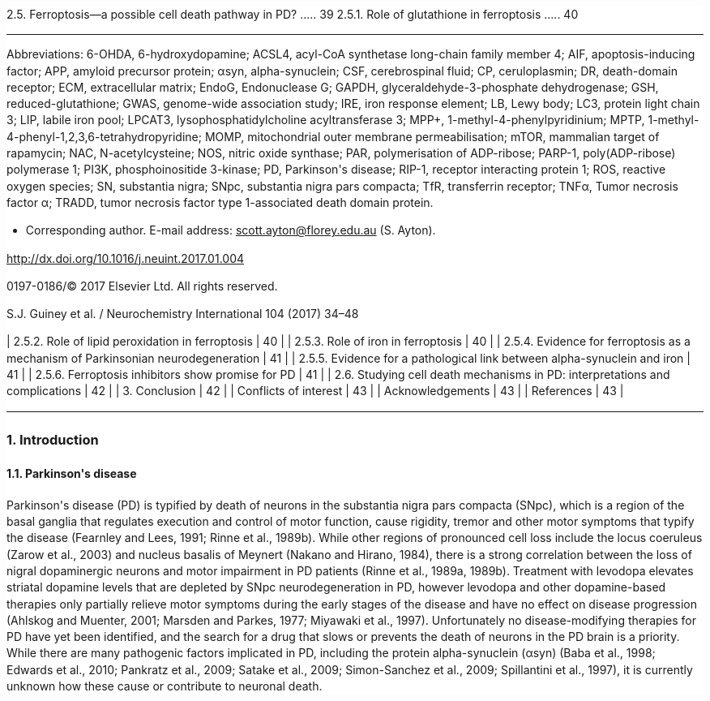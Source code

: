    2.5. Ferroptosis—a possible cell death pathway in PD? ..... 39
      2.5.1. Role of glutathione in ferroptosis ..... 40

---

Abbreviations: 6-OHDA, 6-hydroxydopamine; ACSL4, acyl-CoA synthetase long-chain family member 4; AIF, apoptosis-inducing factor; APP, amyloid precursor protein; αsyn, alpha-synuclein; CSF, cerebrospinal fluid; CP, ceruloplasmin; DR, death-domain receptor; ECM, extracellular matrix; EndoG, Endonuclease G; GAPDH, glyceraldehyde-3-phosphate dehydrogenase; GSH, reduced-glutathione; GWAS, genome-wide association study; IRE, iron response element; LB, Lewy body; LC3, protein light chain 3; LIP, labile iron pool; LPCAT3, lysophosphatidylcholine acyltransferase 3; MPP+, 1-methyl-4-phenylpyridinium; MPTP, 1-methyl-4-phenyl-1,2,3,6-tetrahydropyridine; MOMP, mitochondrial outer membrane permeabilisation; mTOR, mammalian target of rapamycin; NAC, N-acetylcysteine; NOS, nitric oxide synthase; PAR, polymerisation of ADP-ribose; PARP-1, poly(ADP-ribose) polymerase 1; PI3K, phosphoinositide 3-kinase; PD, Parkinson's disease; RIP-1, receptor interacting protein 1; ROS, reactive oxygen species; SN, substantia nigra; SNpc, substantia nigra pars compacta; TfR, transferrin receptor; TNFα, Tumor necrosis factor α; TRADD, tumor necrosis factor type 1-associated death domain protein.

* Corresponding author.
E-mail address: scott.ayton@florey.edu.au (S. Ayton).

http://dx.doi.org/10.1016/j.neuint.2017.01.004

0197-0186/© 2017 Elsevier Ltd. All rights reserved.

S.J. Guiney et al. / Neurochemistry International 104 (2017) 34–48

| 2.5.2. Role of lipid peroxidation in ferroptosis | 40 |
| 2.5.3. Role of iron in ferroptosis | 40 |
| 2.5.4. Evidence for ferroptosis as a mechanism of Parkinsonian neurodegeneration | 41 |
| 2.5.5. Evidence for a pathological link between alpha-synuclein and iron | 41 |
| 2.5.6. Ferroptosis inhibitors show promise for PD | 41 |
| 2.6. Studying cell death mechanisms in PD: interpretations and complications | 42 |
| 3. Conclusion | 42 |
| Conflicts of interest | 43 |
| Acknowledgements | 43 |
| References | 43 |

---

### 1. Introduction

#### 1.1. Parkinson's disease

Parkinson's disease (PD) is typified by death of neurons in the substantia nigra pars compacta (SNpc), which is a region of the basal ganglia that regulates execution and control of motor function, cause rigidity, tremor and other motor symptoms that typify the disease (Fearnley and Lees, 1991; Rinne et al., 1989b). While other regions of pronounced cell loss include the locus coeruleus (Zarow et al., 2003) and nucleus basalis of Meynert (Nakano and Hirano, 1984), there is a strong correlation between the loss of nigral dopaminergic neurons and motor impairment in PD patients (Rinne et al., 1989a, 1989b). Treatment with levodopa elevates striatal dopamine levels that are depleted by SNpc neurodegeneration in PD, however levodopa and other dopamine-based therapies only partially relieve motor symptoms during the early stages of the disease and have no effect on disease progression (Ahlskog and Muenter, 2001; Marsden and Parkes, 1977; Miyawaki et al., 1997). Unfortunately no disease-modifying therapies for PD have yet been identified, and the search for a drug that slows or prevents the death of neurons in the PD brain is a priority. While there are many pathogenic factors implicated in PD, including the protein alpha-synuclein (αsyn) (Baba et al., 1998; Edwards et al., 2010; Pankratz et al., 2009; Satake et al., 2009; Simon-Sanchez et al., 2009; Spillantini et al., 1997), it is currently unknown how these cause or contribute to neuronal death.

